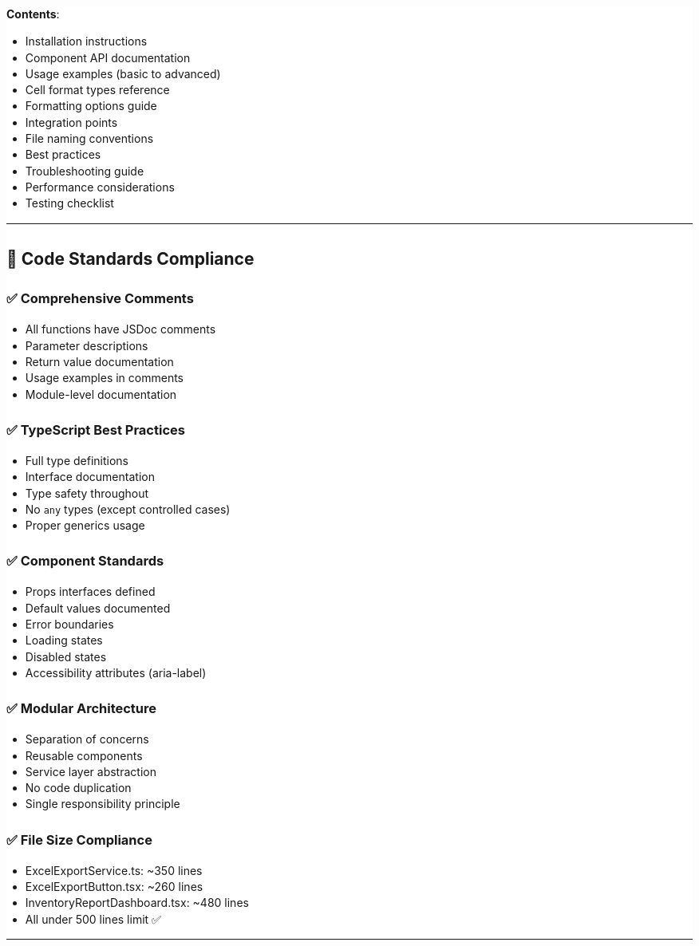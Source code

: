**Contents**:
- Installation instructions
- Component API documentation
- Usage examples (basic to advanced)
- Cell format types reference
- Formatting options guide
- Integration points
- File naming conventions
- Best practices
- Troubleshooting guide
- Performance considerations
- Testing checklist

---

## 🎨 Code Standards Compliance

### ✅ Comprehensive Comments
- All functions have JSDoc comments
- Parameter descriptions
- Return value documentation
- Usage examples in comments
- Module-level documentation

### ✅ TypeScript Best Practices
- Full type definitions
- Interface documentation
- Type safety throughout
- No `any` types (except controlled cases)
- Proper generics usage

### ✅ Component Standards
- Props interfaces defined
- Default values documented
- Error boundaries
- Loading states
- Disabled states
- Accessibility attributes (aria-label)

### ✅ Modular Architecture
- Separation of concerns
- Reusable components
- Service layer abstraction
- No code duplication
- Single responsibility principle

### ✅ File Size Compliance
- ExcelExportService.ts: ~350 lines
- ExcelExportButton.tsx: ~260 lines
- InventoryReportDashboard.tsx: ~480 lines
- All under 500 lines limit ✅

---